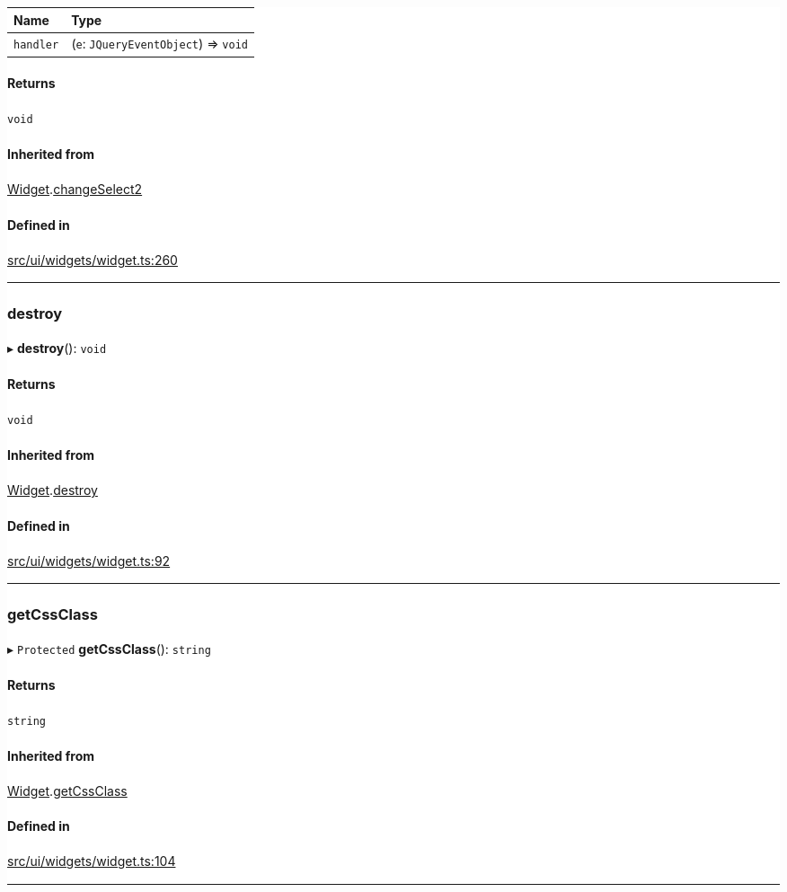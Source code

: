 | Name | Type |
| :------ | :------ |
| `handler` | (`e`: `JQueryEventObject`) => `void` |

#### Returns

`void`

#### Inherited from

[Widget](corelib.Widget.md).[changeSelect2](corelib.Widget.md#changeselect2)

#### Defined in

[src/ui/widgets/widget.ts:260](https://github.com/serenity-is/serenity/blob/master/packages/corelib/src/ui/widgets/widget.ts#line&#x3D;260)

___

### destroy

▸ **destroy**(): `void`

#### Returns

`void`

#### Inherited from

[Widget](corelib.Widget.md).[destroy](corelib.Widget.md#destroy)

#### Defined in

[src/ui/widgets/widget.ts:92](https://github.com/serenity-is/serenity/blob/master/packages/corelib/src/ui/widgets/widget.ts#line&#x3D;92)

___

### getCssClass

▸ `Protected` **getCssClass**(): `string`

#### Returns

`string`

#### Inherited from

[Widget](corelib.Widget.md).[getCssClass](corelib.Widget.md#getcssclass)

#### Defined in

[src/ui/widgets/widget.ts:104](https://github.com/serenity-is/serenity/blob/master/packages/corelib/src/ui/widgets/widget.ts#line&#x3D;104)

___
